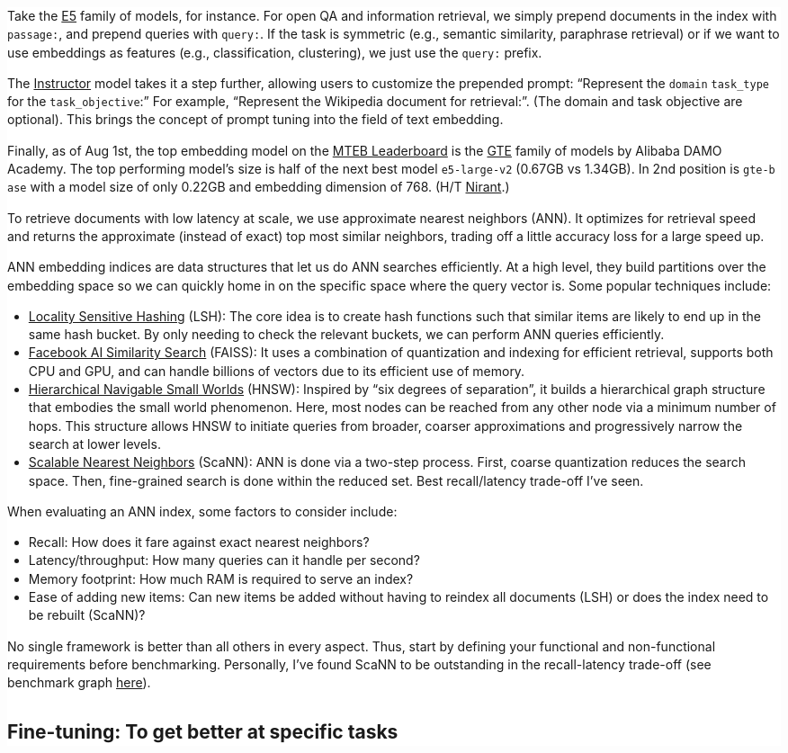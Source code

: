 Take the [E5](https://arxiv.org/abs/2212.03533) family of models, for instance. For open QA and information retrieval, we simply prepend documents in the index with `passage:`, and prepend queries with `query:`. If the task is symmetric (e.g., semantic similarity, paraphrase retrieval) or if we want to use embeddings as features (e.g., classification, clustering), we just use the `query:` prefix.

The [Instructor](https://arxiv.org/abs/2212.09741) model takes it a step further, allowing users to customize the prepended prompt: “Represent the `domain` `task_type` for the `task_objective`:” For example, “Represent the Wikipedia document for retrieval:”. (The domain and task objective are optional). This brings the concept of prompt tuning into the field of text embedding.

Finally, as of Aug 1st, the top embedding model on the [MTEB Leaderboard](https://huggingface.co/spaces/mteb/leaderboard) is the [GTE](https://huggingface.co/thenlper/gte-large) family of models by Alibaba DAMO Academy. The top performing model’s size is half of the next best model `e5-large-v2` (0.67GB vs 1.34GB). In 2nd position is `gte-base` with a model size of only 0.22GB and embedding dimension of 768. (H/T [Nirant](https://twitter.com/NirantK).)

To retrieve documents with low latency at scale, we use approximate nearest neighbors (ANN). It optimizes for retrieval speed and returns the approximate (instead of exact) top most similar neighbors, trading off a little accuracy loss for a large speed up.

ANN embedding indices are data structures that let us do ANN searches efficiently. At a high level, they build partitions over the embedding space so we can quickly home in on the specific space where the query vector is. Some popular techniques include:

-   [Locality Sensitive Hashing](https://en.wikipedia.org/wiki/Locality-sensitive_hashing) (LSH): The core idea is to create hash functions such that similar items are likely to end up in the same hash bucket. By only needing to check the relevant buckets, we can perform ANN queries efficiently.
-   [Facebook AI Similarity Search](https://github.com/facebookresearch/faiss) (FAISS): It uses a combination of quantization and indexing for efficient retrieval, supports both CPU and GPU, and can handle billions of vectors due to its efficient use of memory.
-   [Hierarchical Navigable Small Worlds](https://github.com/nmslib/hnswlib) (HNSW): Inspired by “six degrees of separation”, it builds a hierarchical graph structure that embodies the small world phenomenon. Here, most nodes can be reached from any other node via a minimum number of hops. This structure allows HNSW to initiate queries from broader, coarser approximations and progressively narrow the search at lower levels.
-   [Scalable Nearest Neighbors](https://github.com/google-research/google-research/tree/master/scann) (ScaNN): ANN is done via a two-step process. First, coarse quantization reduces the search space. Then, fine-grained search is done within the reduced set. Best recall/latency trade-off I’ve seen.

When evaluating an ANN index, some factors to consider include:

-   Recall: How does it fare against exact nearest neighbors?
-   Latency/throughput: How many queries can it handle per second?
-   Memory footprint: How much RAM is required to serve an index?
-   Ease of adding new items: Can new items be added without having to reindex all documents (LSH) or does the index need to be rebuilt (ScaNN)?

No single framework is better than all others in every aspect. Thus, start by defining your functional and non-functional requirements before benchmarking. Personally, I’ve found ScaNN to be outstanding in the recall-latency trade-off (see benchmark graph [here](https://eugeneyan.com/writing/real-time-recommendations/#how-to-design-and-implement-an-mvp)).

## Fine-tuning: To get better at specific tasks[](https://eugeneyan.com/writing/llm-patterns/?utm_source=tldrnewsletter#fine-tuning-to-get-better-at-specific-tasks)
